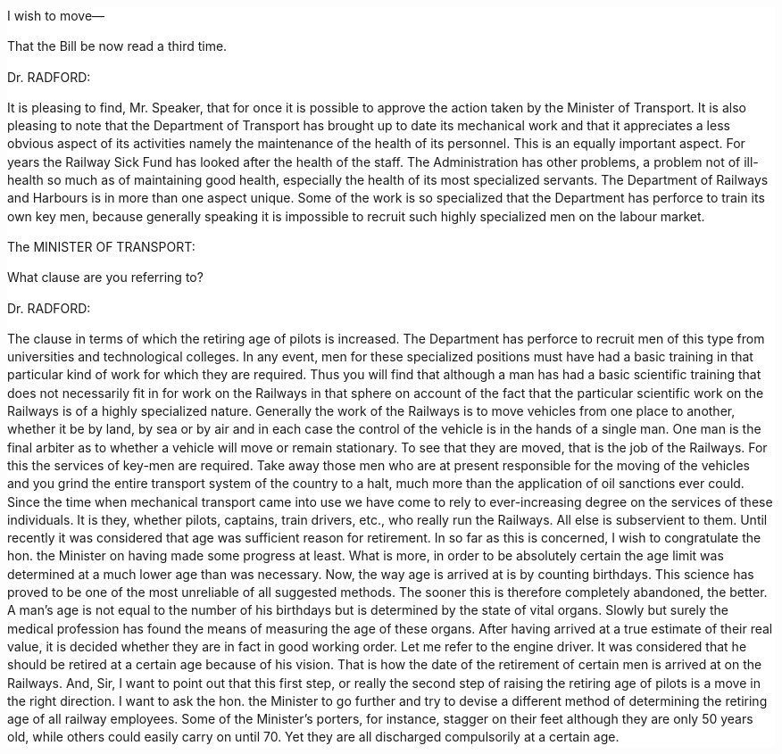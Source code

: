 <p>I wish to move&#x2014;</p>

<block name="quote">That the Bill be now read a third time.</block>

</speech>

<speech by="#radford">

<from>Dr. <person refersTo="#hansard_za">RADFORD</person>:</from>

<p>It is pleasing to find, Mr. Speaker, that for once it is possible to approve the action taken by the Minister of Transport. It is also pleasing to note that the Department of Transport has brought up to date its mechanical work and that it appreciates a less obvious aspect of its activities namely the maintenance of the health of its personnel. This is an equally important aspect. For years the Railway Sick Fund has looked after the health of the staff. The Administration has other problems, a problem not of ill-health so much as of maintaining good health, especially the health of its most specialized servants. The Department of Railways and Harbours is in more than one aspect unique. Some of the work is so specialized that the Department has perforce to train its own key men, because generally speaking it is impossible to recruit such highly specialized men on the labour market.</p>

</speech>

<speech by="#minister_of_transport">

<from>The <person refersTo="#hansard_za">MINISTER OF TRANSPORT</person>:</from>

<p>What clause are you referring to?</p>

</speech>

<speech by="#radford">

<from><span class="col_621-622" refersTo="page_0321"/>Dr. <person refersTo="#hansard_za">RADFORD</person>:</from>

<p>The clause in terms of which the retiring age of pilots is increased. The Department has perforce to recruit men of this type from universities and technological colleges. In any event, men for these specialized positions must have had a basic training in that particular kind of work for which they are required. Thus you will find that although a man has had a basic scientific training that does not necessarily fit in for work on the Railways in that sphere on account of the fact that the particular scientific work on the Railways is of a highly specialized nature. Generally the work of the Railways is to move vehicles from one place to another, whether it be by land, by sea or by air and in each case the control of the vehicle is in the hands of a single man. One man is the final arbiter as to whether a vehicle will move or remain stationary. To see that they are moved, that is the job of the Railways. For this the services of key-men are required. Take away those men who are at present responsible for the moving of the vehicles and you grind the entire transport system of the country to a halt, much more than the application of oil sanctions ever could. Since the time when mechanical transport came into use we have come to rely to ever-increasing degree on the services of these individuals. It is they, whether pilots, captains, train drivers, etc., who really run the Railways. All else is subservient to them. Until recently it was considered that age was sufficient reason for retirement. In so far as this is concerned, I wish to congratulate the hon. the Minister on having made some progress at least. What is more, in order to be absolutely certain the age limit was determined at a much lower age than was necessary. Now, the way age is arrived at is by counting birthdays. This science has proved to be one of the most unreliable of all suggested methods. The sooner this is therefore completely abandoned, the better. A man&#x2019;s age is not equal to the number of his birthdays but is determined by the state of vital organs. Slowly but surely the medical profession has found the means of measuring the age of these organs. After having arrived at a true estimate of their real value, it is decided whether they are in fact in good working order. Let me refer to the engine driver. It was considered that he should be retired at a certain age because of his vision. That is how the date of the retirement of certain men is arrived at on the Railways. And, Sir, I want to point out that this first step, or really the second step of raising the retiring age of pilots is a move in the right direction. I want to ask the hon. the Minister to go further and try to devise a different method of determining the retiring age of all railway employees. Some of the Minister&#x2019;s porters, for instance, stagger on their feet although they are only 50 years old, while others could easily carry on until 70. Yet they are all discharged compulsorily at a certain age.</p>
